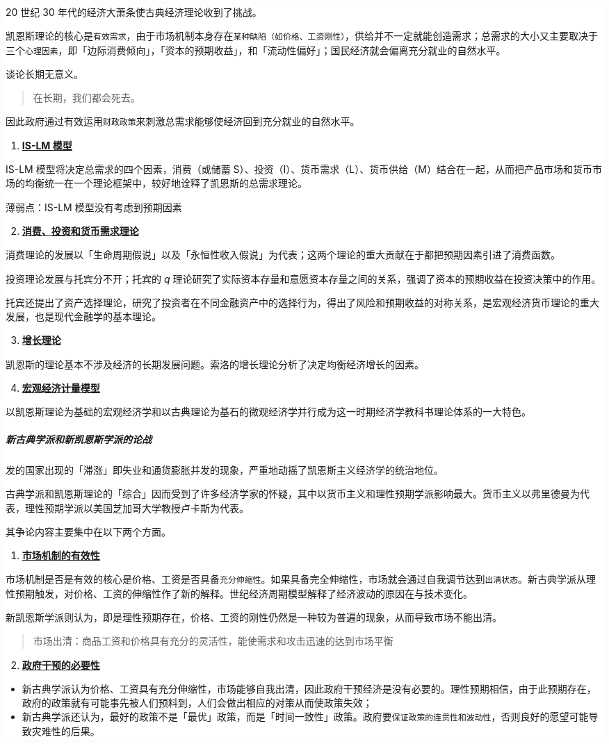 20 世纪 30 年代的经济大萧条使古典经济理论收到了挑战。

凯恩斯理论的核心是`有效需求`，由于市场机制本身存在`某种缺陷（如价格、工资刚性）`，供给并不一定就能创造需求；总需求的大小又主要取决于三个`心理因素`，即「边际消费倾向」，「资本的预期收益」，和「流动性偏好」；国民经济就会偏离充分就业的自然水平。

谈论长期无意义。

> 在长期，我们都会死去。

因此政府通过有效运用`财政政策`来刺激总需求能够使经济回到充分就业的自然水平。



1. **<u>IS-LM 模型</u>**

IS-LM 模型将决定总需求的四个因素，消费（或储蓄 S）、投资（I）、货币需求（L）、货币供给（M）结合在一起，从而把产品市场和货币市场的均衡统一在一个理论框架中，较好地诠释了凯恩斯的总需求理论。

薄弱点：IS-LM 模型没有考虑到预期因素



2. **<u>消费、投资和货币需求理论</u>**

消费理论的发展以「生命周期假说」以及「永恒性收入假说」为代表；这两个理论的重大贡献在于都把预期因素引进了消费函数。

投资理论发展与托宾分不开；托宾的 $q$ 理论研究了实际资本存量和意愿资本存量之间的关系，强调了资本的预期收益在投资决策中的作用。

托宾还提出了资产选择理论，研究了投资者在不同金融资产中的选择行为，得出了风险和预期收益的对称关系，是宏观经济货币理论的重大发展，也是现代金融学的基本理论。



3. **<u>增长理论</u>**

凯恩斯的理论基本不涉及经济的长期发展问题。索洛的增长理论分析了决定均衡经济增长的因素。



4. <u>**宏观经济计量模型**</u>

以凯恩斯理论为基础的宏观经济学和以古典理论为基石的微观经济学并行成为这一时期经济学教科书理论体系的一大特色。



##### 新古典学派和新凯恩斯学派的论战

发的国家出现的「滞涨」即失业和通货膨胀并发的现象，严重地动摇了凯恩斯主义经济学的统治地位。

古典学派和凯恩斯理论的「综合」因而受到了许多经济学家的怀疑，其中以货币主义和理性预期学派影响最大。货币主义以弗里德曼为代表，理性预期学派以美国芝加哥大学教授卢卡斯为代表。

其争论内容主要集中在以下两个方面。



1. <u>**市场机制的有效性**</u>

市场机制是否是有效的核心是价格、工资是否具备`充分伸缩性`。如果具备完全伸缩性，市场就会通过自我调节达到`出清状态`。新古典学派从理性预期触发，对价格、工资的伸缩性作了新的解释。世纪经济周期模型解释了经济波动的原因在与技术变化。

新凯恩斯学派则认为，即是理性预期存在，价格、工资的刚性仍然是一种较为普遍的现象，从而导致市场不能出清。

> 市场出清：商品工资和价格具有充分的灵活性，能使需求和攻击迅速的达到市场平衡



2. <u>**政府干预的必要性**</u>

- 新古典学派认为价格、工资具有充分伸缩性，市场能够自我出清，因此政府干预经济是没有必要的。理性预期相信，由于此预期存在，政府的政策就有可能事先被人们预料到，人们会做出相应的对策从而使政策失效；
- 新古典学派还认为，最好的政策不是「最优」政策，而是「时间一致性」政策。政府要`保证政策的连贯性和波动性`，否则良好的愿望可能导致灾难性的后果。
